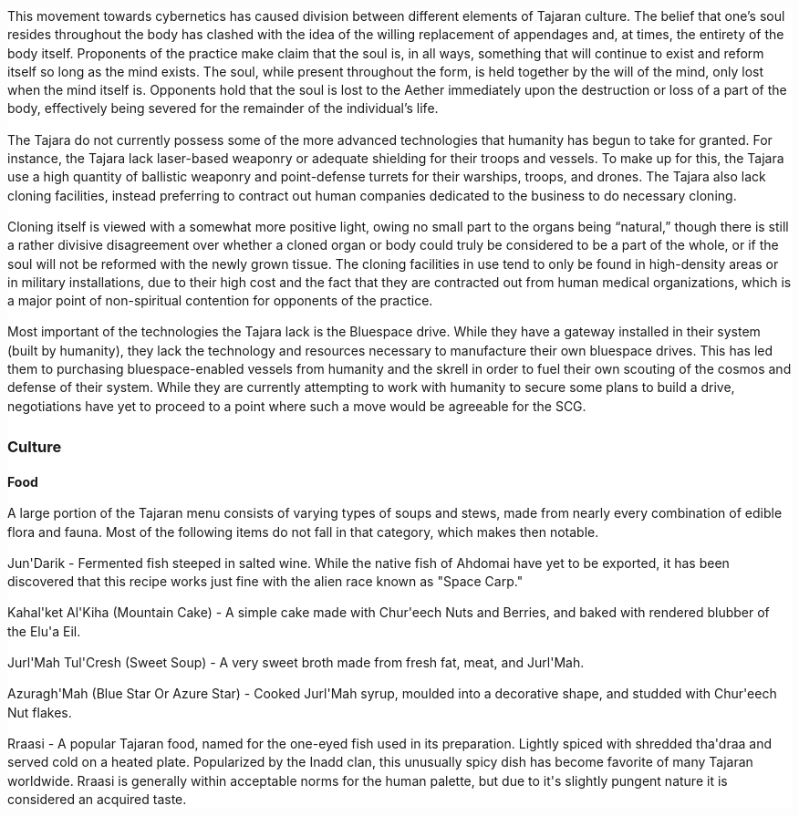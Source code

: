 This movement towards cybernetics has caused division between different elements of Tajaran culture. The belief that one’s soul resides throughout the body has clashed with the idea of the willing replacement of appendages and, at times, the entirety of the body itself. Proponents of the practice make claim that the soul is, in all ways, something that will continue to exist and reform itself so long as the mind exists. The soul, while present throughout the form, is held together by the will of the mind, only lost when the mind itself is. Opponents hold that the soul is lost to the Aether immediately upon the destruction or loss of a part of the body, effectively being severed for the remainder of the individual’s life.

The Tajara do not currently possess some of the more advanced technologies that humanity has begun to take for granted. For instance, the Tajara lack laser-based weaponry or adequate shielding for their troops and vessels. To make up for this, the Tajara use a high quantity of ballistic weaponry and point-defense turrets for their warships, troops, and drones. The Tajara also lack cloning facilities, instead preferring to contract out human companies dedicated to the business to do necessary cloning.

Cloning itself is viewed with a somewhat more positive light, owing no small part to the organs being “natural,”  though there is still a rather divisive disagreement over whether a cloned organ or body could truly be considered to be a part of the whole, or if the soul will not be reformed with the newly grown tissue. The cloning facilities in use tend to only be found in high-density areas or in military installations, due to their high cost and the fact that they are contracted out from human medical organizations, which is a major point of non-spiritual contention for opponents of the practice. 

Most important of the technologies the Tajara lack is the Bluespace drive. While they have a gateway installed in their system (built by humanity), they lack the technology and resources necessary to manufacture their own bluespace drives. This has led them to purchasing bluespace-enabled vessels from humanity and the skrell in order to fuel their own scouting of the cosmos and defense of their system. While they are currently attempting to work with humanity to secure some plans to build a drive, negotiations have yet to proceed to a point where such a move would be agreeable for the SCG. 

### Culture

**Food**

A large portion of the Tajaran menu consists of varying types of soups and stews, made from nearly every combination of edible flora and fauna. Most of the following items do not fall in that category, which makes then notable.

Jun'Darik - Fermented fish steeped in salted wine. While the native fish of Ahdomai have yet to be exported, it has been discovered that this recipe works just fine with the alien race known as "Space Carp."

Kahal'ket Al'Kiha (Mountain Cake) - A simple cake made with Chur'eech Nuts and Berries, and baked with rendered blubber of the Elu'a Eil.

Jurl'Mah Tul'Cresh (Sweet Soup) - A very sweet broth made from fresh fat, meat, and Jurl'Mah.

Azuragh'Mah (Blue Star Or Azure Star) - Cooked Jurl'Mah syrup, moulded into a decorative shape, and studded with Chur'eech Nut flakes.

Rraasi - A popular Tajaran food, named for the one-eyed fish used in its preparation. Lightly spiced with shredded tha'draa and served cold on a heated plate. Popularized by the Inadd clan, this unusually spicy dish has become favorite of many Tajaran worldwide. Rraasi is generally within acceptable norms for the human palette, but due to it's slightly pungent nature it is considered an acquired taste.
